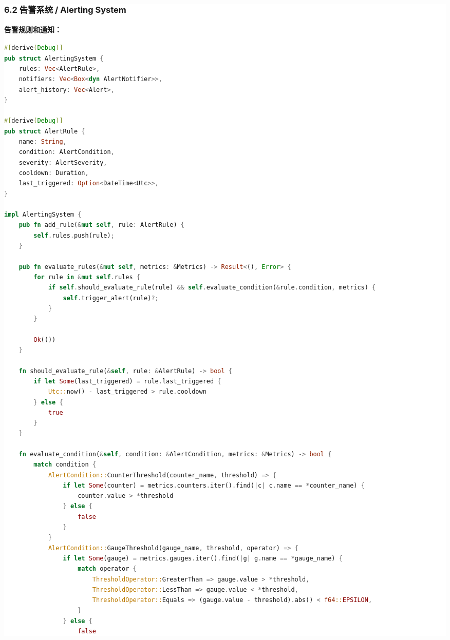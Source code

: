 ### 6.2 告警系统 / Alerting System

**告警规则和通知：**

```rust
#[derive(Debug)]
pub struct AlertingSystem {
    rules: Vec<AlertRule>,
    notifiers: Vec<Box<dyn AlertNotifier>>,
    alert_history: Vec<Alert>,
}

#[derive(Debug)]
pub struct AlertRule {
    name: String,
    condition: AlertCondition,
    severity: AlertSeverity,
    cooldown: Duration,
    last_triggered: Option<DateTime<Utc>>,
}

impl AlertingSystem {
    pub fn add_rule(&mut self, rule: AlertRule) {
        self.rules.push(rule);
    }
    
    pub fn evaluate_rules(&mut self, metrics: &Metrics) -> Result<(), Error> {
        for rule in &mut self.rules {
            if self.should_evaluate_rule(rule) && self.evaluate_condition(&rule.condition, metrics) {
                self.trigger_alert(rule)?;
            }
        }
        
        Ok(())
    }
    
    fn should_evaluate_rule(&self, rule: &AlertRule) -> bool {
        if let Some(last_triggered) = rule.last_triggered {
            Utc::now() - last_triggered > rule.cooldown
        } else {
            true
        }
    }
    
    fn evaluate_condition(&self, condition: &AlertCondition, metrics: &Metrics) -> bool {
        match condition {
            AlertCondition::CounterThreshold(counter_name, threshold) => {
                if let Some(counter) = metrics.counters.iter().find(|c| c.name == *counter_name) {
                    counter.value > *threshold
                } else {
                    false
                }
            }
            AlertCondition::GaugeThreshold(gauge_name, threshold, operator) => {
                if let Some(gauge) = metrics.gauges.iter().find(|g| g.name == *gauge_name) {
                    match operator {
                        ThresholdOperator::GreaterThan => gauge.value > *threshold,
                        ThresholdOperator::LessThan => gauge.value < *threshold,
                        ThresholdOperator::Equals => (gauge.value - threshold).abs() < f64::EPSILON,
                    }
                } else {
                    false
```